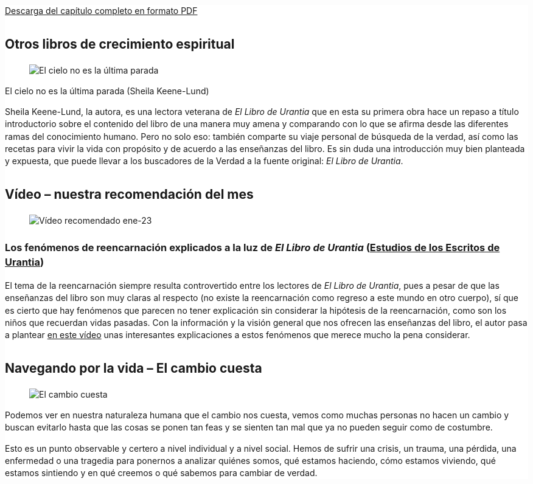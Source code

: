 [Descarga del capítulo completo en formato PDF](http://aue.urantia-association.org/wp-content/uploads/sites/6/2022/12/015-Jesus-a-los-diez-anos.pdf)
<br style="clear:both" />

## Otros libros de crecimiento espiritual

<figure id="Figure_8" class="image urantiapedia image-style-align-left">
<img src="../../../output/wikijs/image/article/Luz_y_Vida/LyV_2023_01/El-cielo-no-es-la-ultima-parada.jpg" alt="El cielo no es la última parada" width="130">
</figure>

El cielo no es la última parada (Sheila Keene-Lund)

Sheila Keene-Lund, la autora, es una lectora veterana de _El Libro de Urantia_ que en esta su primera obra hace un repaso a título introductorio sobre el contenido del libro de una manera muy amena y comparando con lo que se afirma desde las diferentes ramas del conocimiento humano. Pero no solo eso: también comparte su viaje personal de búsqueda de la verdad, así como las recetas para vivir la vida con propósito y de acuerdo a las enseñanzas del libro. Es sin duda una introducción muy bien planteada y expuesta, que puede llevar a los buscadores de la Verdad a la fuente original: _El Libro de Urantia_.
<br style="clear:both" />

## Vídeo – nuestra recomendación del mes

<figure id="Figure_9" class="image urantiapedia">
<img src="../../../output/wikijs/image/article/Luz_y_Vida/LyV_2023_01/Reencarnacion-y-LU-video-recomendado.jpg" alt="Vídeo recomendado ene-23" width="350">
</figure>

### Los fenómenos de reencarnación explicados a la luz de _El Libro de Urantia_ ([Estudios de los Escritos de Urantia](https://www.youtube.com/@estudiosdelosescritosdeura2478))

El tema de la reencarnación siempre resulta controvertido entre los lectores de _El Libro de Urantia_, pues a pesar de que las enseñanzas del libro son muy claras al respecto (no existe la reencarnación como regreso a este mundo en otro cuerpo), sí que es cierto que hay fenómenos que parecen no tener explicación sin considerar la hipótesis de la reencarnación, como son los niños que recuerdan vidas pasadas. Con la información y la visión general que nos ofrecen las enseñanzas del libro, el autor pasa a plantear [en este vídeo](https://www.youtube.com/watch?v=7_6rGdl9_wQ) unas interesantes explicaciones a estos fenómenos que merece mucho la pena considerar.


## Navegando por la vida – El cambio cuesta

<figure id="Figure_10" class="image urantiapedia">
<img src="../../../output/wikijs/image/article/Luz_y_Vida/LyV_2023_01/El-cambio-cuesta.jpg" alt="El cambio cuesta">
</figure>

Podemos ver en nuestra naturaleza humana que el cambio nos cuesta, vemos como muchas personas no hacen un cambio y buscan evitarlo hasta que las cosas se ponen tan feas y se sienten tan mal que ya no pueden seguir como de costumbre.

Esto es un punto observable y certero a nivel individual y a nivel social. Hemos de sufrir una crisis, un trauma, una pérdida, una enfermedad o una tragedia para ponernos a analizar quiénes somos, qué estamos haciendo, cómo estamos viviendo, qué estamos sintiendo y en qué creemos o qué sabemos para cambiar de verdad.
